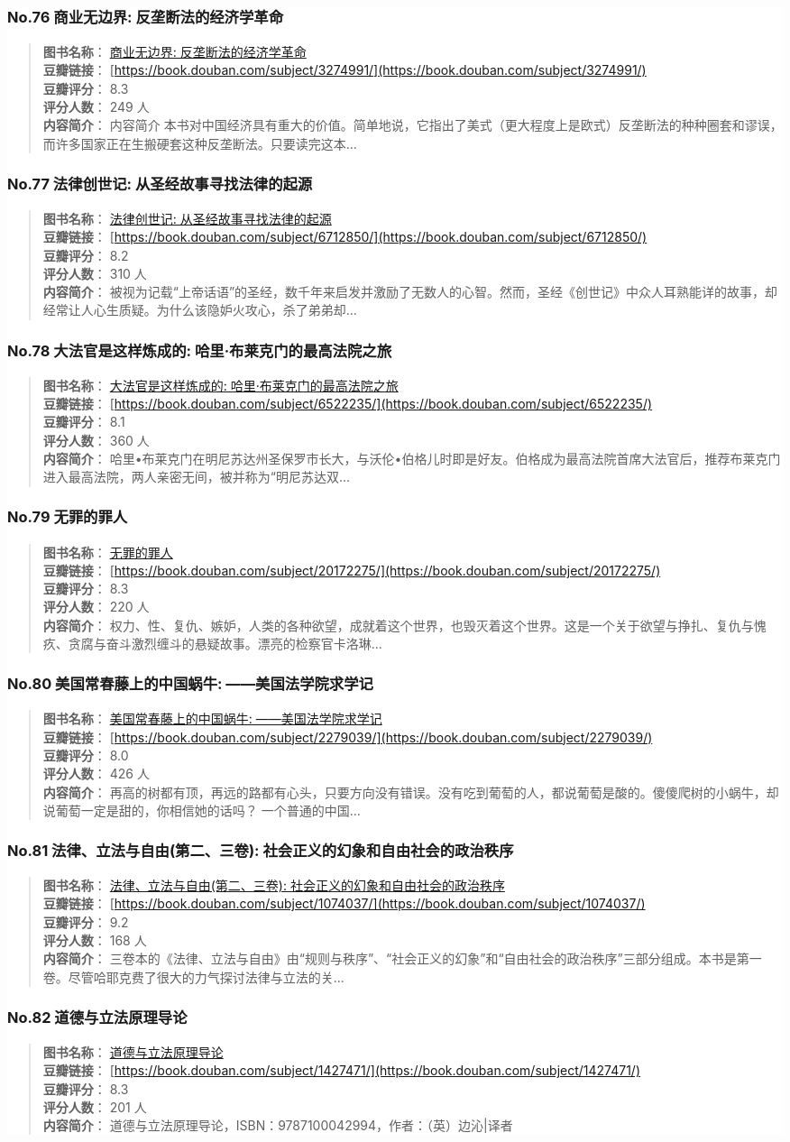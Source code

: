 ### No.76 商业无边界: 反垄断法的经济学革命
 > **图书名称**： [商业无边界: 反垄断法的经济学革命](https://book.douban.com/subject/3274991/)  
 > **豆瓣链接**： [https://book.douban.com/subject/3274991/](https://book.douban.com/subject/3274991/)  
 > **豆瓣评分**： 8.3  
 > **评分人数**： 249 人  
 > **内容简介**： 内容简介
本书对中国经济具有重大的价值。简单地说，它指出了美式（更大程度上是欧式）反垄断法的种种圈套和谬误，而许多国家正在生搬硬套这种反垄断法。只要读完这本...  

### No.77 法律创世记: 从圣经故事寻找法律的起源
 > **图书名称**： [法律创世记: 从圣经故事寻找法律的起源](https://book.douban.com/subject/6712850/)  
 > **豆瓣链接**： [https://book.douban.com/subject/6712850/](https://book.douban.com/subject/6712850/)  
 > **豆瓣评分**： 8.2  
 > **评分人数**： 310 人  
 > **内容简介**： 被视为记载“上帝话语”的圣经，数千年来启发并激励了无数人的心智。然而，圣经《创世记》中众人耳熟能详的故事，却经常让人心生质疑。为什么该隐妒火攻心，杀了弟弟却...  

### No.78 大法官是这样炼成的: 哈里·布莱克门的最高法院之旅
 > **图书名称**： [大法官是这样炼成的: 哈里·布莱克门的最高法院之旅](https://book.douban.com/subject/6522235/)  
 > **豆瓣链接**： [https://book.douban.com/subject/6522235/](https://book.douban.com/subject/6522235/)  
 > **豆瓣评分**： 8.1  
 > **评分人数**： 360 人  
 > **内容简介**： 哈里•布莱克门在明尼苏达州圣保罗市长大，与沃伦•伯格儿时即是好友。伯格成为最高法院首席大法官后，推荐布莱克门进入最高法院，两人亲密无间，被并称为“明尼苏达双...  

### No.79 无罪的罪人
 > **图书名称**： [无罪的罪人](https://book.douban.com/subject/20172275/)  
 > **豆瓣链接**： [https://book.douban.com/subject/20172275/](https://book.douban.com/subject/20172275/)  
 > **豆瓣评分**： 8.3  
 > **评分人数**： 220 人  
 > **内容简介**： 权力、性、复仇、嫉妒，人类的各种欲望，成就着这个世界，也毁灭着这个世界。这是一个关于欲望与挣扎、复仇与愧疚、贪腐与奋斗激烈缠斗的悬疑故事。漂亮的检察官卡洛琳...  

### No.80 美国常春藤上的中国蜗牛: ——美国法学院求学记
 > **图书名称**： [美国常春藤上的中国蜗牛: ——美国法学院求学记](https://book.douban.com/subject/2279039/)  
 > **豆瓣链接**： [https://book.douban.com/subject/2279039/](https://book.douban.com/subject/2279039/)  
 > **豆瓣评分**： 8.0  
 > **评分人数**： 426 人  
 > **内容简介**： 再高的树都有顶，再远的路都有心头，只要方向没有错误。没有吃到葡萄的人，都说葡萄是酸的。傻傻爬树的小蜗牛，却说葡萄一定是甜的，你相信她的话吗？
一个普通的中国...  

### No.81 法律、立法与自由(第二、三卷): 社会正义的幻象和自由社会的政治秩序
 > **图书名称**： [法律、立法与自由(第二、三卷): 社会正义的幻象和自由社会的政治秩序](https://book.douban.com/subject/1074037/)  
 > **豆瓣链接**： [https://book.douban.com/subject/1074037/](https://book.douban.com/subject/1074037/)  
 > **豆瓣评分**： 9.2  
 > **评分人数**： 168 人  
 > **内容简介**： 三卷本的《法律、立法与自由》由“规则与秩序”、“社会正义的幻象”和“自由社会的政治秩序”三部分组成。本书是第一卷。尽管哈耶克费了很大的力气探讨法律与立法的关...  

### No.82 道德与立法原理导论
 > **图书名称**： [道德与立法原理导论](https://book.douban.com/subject/1427471/)  
 > **豆瓣链接**： [https://book.douban.com/subject/1427471/](https://book.douban.com/subject/1427471/)  
 > **豆瓣评分**： 8.3  
 > **评分人数**： 201 人  
 > **内容简介**： 道德与立法原理导论，ISBN：9787100042994，作者：（英）边沁|译者  
